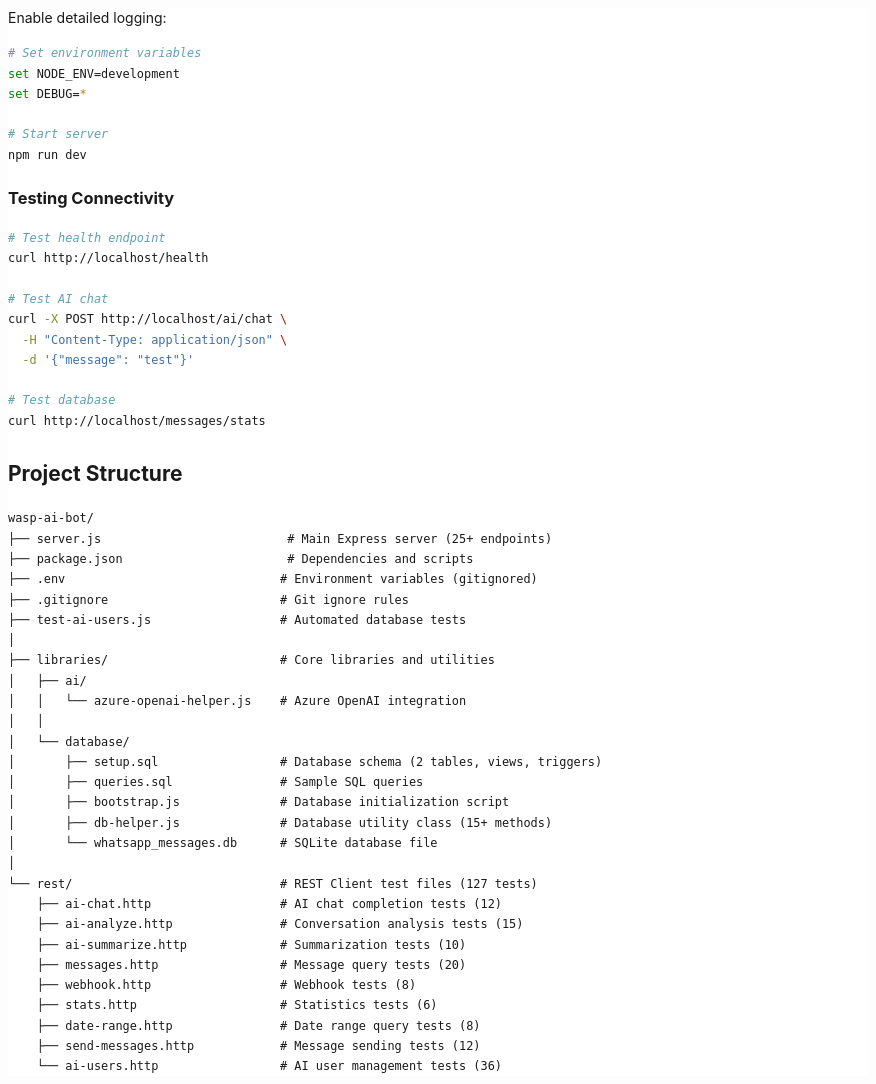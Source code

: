 Enable detailed logging:

```bash
# Set environment variables
set NODE_ENV=development
set DEBUG=*

# Start server
npm run dev
```

### Testing Connectivity

```bash
# Test health endpoint
curl http://localhost/health

# Test AI chat
curl -X POST http://localhost/ai/chat \
  -H "Content-Type: application/json" \
  -d '{"message": "test"}'

# Test database
curl http://localhost/messages/stats
```

## Project Structure

```
wasp-ai-bot/
├── server.js                          # Main Express server (25+ endpoints)
├── package.json                       # Dependencies and scripts
├── .env                              # Environment variables (gitignored)
├── .gitignore                        # Git ignore rules
├── test-ai-users.js                  # Automated database tests
│
├── libraries/                        # Core libraries and utilities
│   ├── ai/
│   │   └── azure-openai-helper.js    # Azure OpenAI integration
│   │
│   └── database/
│       ├── setup.sql                 # Database schema (2 tables, views, triggers)
│       ├── queries.sql               # Sample SQL queries
│       ├── bootstrap.js              # Database initialization script
│       ├── db-helper.js              # Database utility class (15+ methods)
│       └── whatsapp_messages.db      # SQLite database file
│
└── rest/                             # REST Client test files (127 tests)
    ├── ai-chat.http                  # AI chat completion tests (12)
    ├── ai-analyze.http               # Conversation analysis tests (15)
    ├── ai-summarize.http             # Summarization tests (10)
    ├── messages.http                 # Message query tests (20)
    ├── webhook.http                  # Webhook tests (8)
    ├── stats.http                    # Statistics tests (6)
    ├── date-range.http               # Date range query tests (8)
    ├── send-messages.http            # Message sending tests (12)
    └── ai-users.http                 # AI user management tests (36)
```
